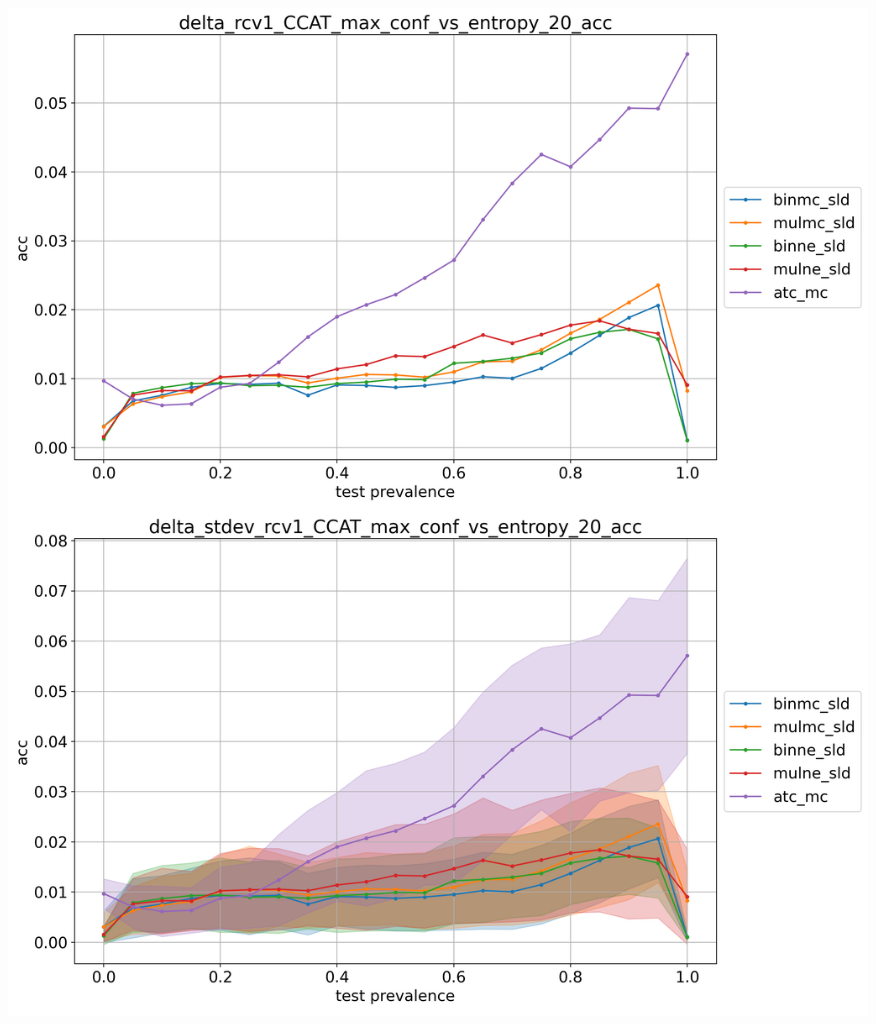 ![plot_delta](plot/delta_rcv1_CCAT_max_conf_vs_entropy_20_acc.png)
![plot_delta_stdev](plot/delta_stdev_rcv1_CCAT_max_conf_vs_entropy_20_acc.png)